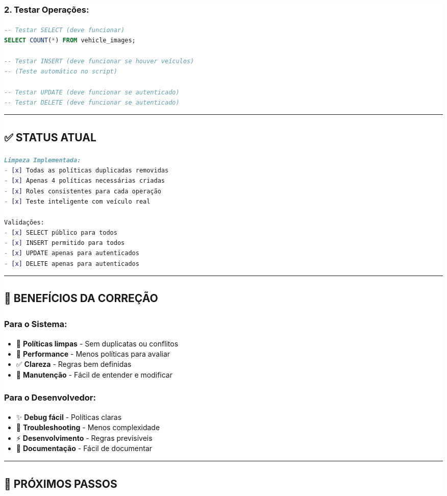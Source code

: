 ### **2. Testar Operações:**
```sql
-- Testar SELECT (deve funcionar)
SELECT COUNT(*) FROM vehicle_images;

-- Testar INSERT (deve funcionar se houver veículos)
-- (Teste automático no script)

-- Testar UPDATE (deve funcionar se autenticado)
-- Testar DELETE (deve funcionar se autenticado)
```

---

## ✅ **STATUS ATUAL**

```markdown
Limpeza Implementada:
- [x] Todas as políticas duplicadas removidas
- [x] Apenas 4 políticas necessárias criadas
- [x] Roles consistentes para cada operação
- [x] Teste inteligente com veículo real

Validações:
- [x] SELECT público para todos
- [x] INSERT permitido para todos
- [x] UPDATE apenas para autenticados
- [x] DELETE apenas para autenticados
```

---

## 🚀 **BENEFÍCIOS DA CORREÇÃO**

### **Para o Sistema:**
- 🔧 **Políticas limpas** - Sem duplicatas ou conflitos
- 🚀 **Performance** - Menos políticas para avaliar
- ✅ **Clareza** - Regras bem definidas
- 🎯 **Manutenção** - Fácil de entender e modificar

### **Para o Desenvolvedor:**
- ✨ **Debug fácil** - Políticas claras
- 🎯 **Troubleshooting** - Menos complexidade
- ⚡ **Desenvolvimento** - Regras previsíveis
- 📱 **Documentação** - Fácil de documentar

---

## 🎯 **PRÓXIMOS PASSOS**
